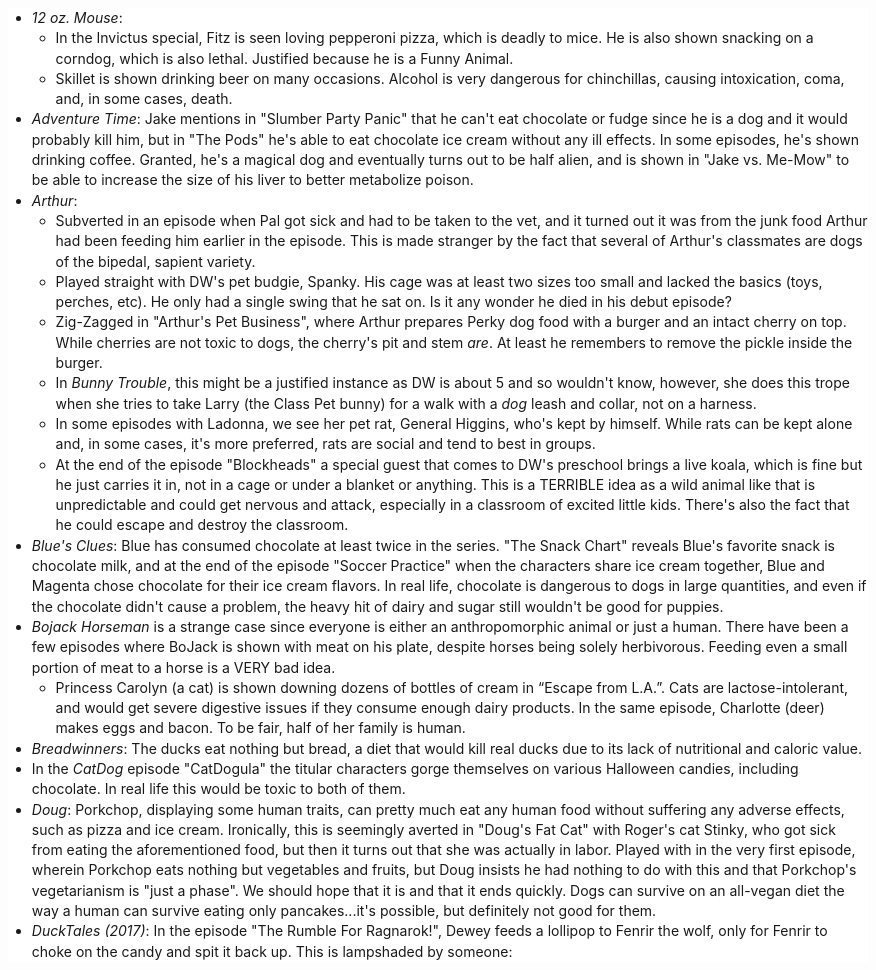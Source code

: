 -   _12 oz. Mouse_:
    -   In the Invictus special, Fitz is seen loving pepperoni pizza, which is deadly to mice. He is also shown snacking on a corndog, which is also lethal. Justified because he is a Funny Animal.
    -   Skillet is shown drinking beer on many occasions. Alcohol is very dangerous for chinchillas, causing intoxication, coma, and, in some cases, death.
-   _Adventure Time_: Jake mentions in "Slumber Party Panic" that he can't eat chocolate or fudge since he is a dog and it would probably kill him, but in "The Pods" he's able to eat chocolate ice cream without any ill effects. In some episodes, he's shown drinking coffee. Granted, he's a magical dog and eventually turns out to be half alien, and is shown in "Jake vs. Me-Mow" to be able to increase the size of his liver to better metabolize poison.
-   _Arthur_:
    -   Subverted in an episode when Pal got sick and had to be taken to the vet, and it turned out it was from the junk food Arthur had been feeding him earlier in the episode. This is made stranger by the fact that several of Arthur's classmates are dogs of the bipedal, sapient variety.
    -   Played straight with DW's pet budgie, Spanky. His cage was at least two sizes too small and lacked the basics (toys, perches, etc). He only had a single swing that he sat on. Is it any wonder he died in his debut episode?
    -   Zig-Zagged in "Arthur's Pet Business", where Arthur prepares Perky dog food with a burger and an intact cherry on top. While cherries are not toxic to dogs, the cherry's pit and stem _are_. At least he remembers to remove the pickle inside the burger.
    -   In _Bunny Trouble_, this might be a justified instance as DW is about 5 and so wouldn't know, however, she does this trope when she tries to take Larry (the Class Pet bunny) for a walk with a _dog_ leash and collar, not on a harness.
    -   In some episodes with Ladonna, we see her pet rat, General Higgins, who's kept by himself. While rats can be kept alone and, in some cases, it's more preferred, rats are social and tend to best in groups.
    -   At the end of the episode "Blockheads" a special guest that comes to DW's preschool brings a live koala, which is fine but he just carries it in, not in a cage or under a blanket or anything. This is a TERRIBLE idea as a wild animal like that is unpredictable and could get nervous and attack, especially in a classroom of excited little kids. There's also the fact that he could escape and destroy the classroom.
-   _Blue's Clues_: Blue has consumed chocolate at least twice in the series. "The Snack Chart" reveals Blue's favorite snack is chocolate milk, and at the end of the episode "Soccer Practice" when the characters share ice cream together, Blue and Magenta chose chocolate for their ice cream flavors. In real life, chocolate is dangerous to dogs in large quantities, and even if the chocolate didn't cause a problem, the heavy hit of dairy and sugar still wouldn't be good for puppies.
-   _Bojack Horseman_ is a strange case since everyone is either an anthropomorphic animal or just a human. There have been a few episodes where BoJack is shown with meat on his plate, despite horses being solely herbivorous. Feeding even a small portion of meat to a horse is a VERY bad idea.
    -   Princess Carolyn (a cat) is shown downing dozens of bottles of cream in “Escape from L.A.”. Cats are lactose-intolerant, and would get severe digestive issues if they consume enough dairy products. In the same episode, Charlotte (deer) makes eggs and bacon. To be fair, half of her family is human.
-   _Breadwinners_: The ducks eat nothing but bread, a diet that would kill real ducks due to its lack of nutritional and caloric value.
-   In the _CatDog_ episode "CatDogula" the titular characters gorge themselves on various Halloween candies, including chocolate. In real life this would be toxic to both of them.
-   _Doug_: Porkchop, displaying some human traits, can pretty much eat any human food without suffering any adverse effects, such as pizza and ice cream. Ironically, this is seemingly averted in "Doug's Fat Cat" with Roger's cat Stinky, who got sick from eating the aforementioned food, but then it turns out that she was actually in labor. Played with in the very first episode, wherein Porkchop eats nothing but vegetables and fruits, but Doug insists he had nothing to do with this and that Porkchop's vegetarianism is "just a phase". We should hope that it is and that it ends quickly. Dogs can survive on an all-vegan diet the way a human can survive eating only pancakes...it's possible, but definitely not good for them.
-   _DuckTales (2017)_: In the episode "The Rumble For Ragnarok!", Dewey feeds a lollipop to Fenrir the wolf, only for Fenrir to choke on the candy and spit it back up. This is lampshaded by someone:
    